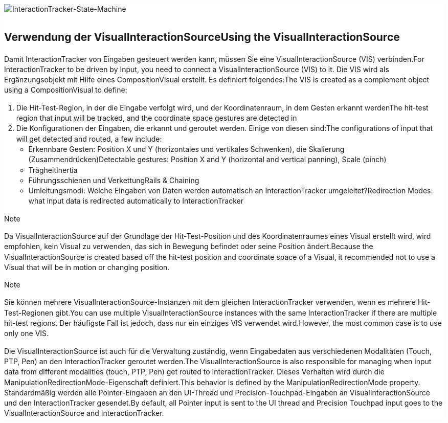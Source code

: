![InteractionTracker-State-Machine](images/animation/interaction-tracker-diagram.png)

## <a name="using-the-visualinteractionsource"></a><span data-ttu-id="352f7-159">Verwendung der VisualInteractionSource</span><span class="sxs-lookup"><span data-stu-id="352f7-159">Using the VisualInteractionSource</span></span>

<span data-ttu-id="352f7-160">Damit InteractionTracker von Eingaben gesteuert werden kann, müssen Sie eine VisualInteractionSource (VIS) verbinden.</span><span class="sxs-lookup"><span data-stu-id="352f7-160">For InteractionTracker to be driven by Input, you need to connect a VisualInteractionSource (VIS) to it.</span></span> <span data-ttu-id="352f7-161">Die VIS wird als Ergänzungsobjekt mit Hilfe eines CompositionVisual erstellt. Es definiert folgendes:</span><span class="sxs-lookup"><span data-stu-id="352f7-161">The VIS is created as a complement object using a CompositionVisual to define:</span></span>

1. <span data-ttu-id="352f7-162">Die Hit-Test-Region, in der die Eingabe verfolgt wird, und der Koordinatenraum, in dem Gesten erkannt werden</span><span class="sxs-lookup"><span data-stu-id="352f7-162">The hit-test region that input will be tracked, and the coordinate space gestures are detected in</span></span>
1. <span data-ttu-id="352f7-163">Die Konfigurationen der Eingaben, die erkannt und geroutet werden. Einige von diesen sind:</span><span class="sxs-lookup"><span data-stu-id="352f7-163">The configurations of input that will get detected and routed, a few include:</span></span>
    - <span data-ttu-id="352f7-164">Erkennbare Gesten: Position X und Y (horizontales und vertikales Schwenken), die Skalierung (Zusammendrücken)</span><span class="sxs-lookup"><span data-stu-id="352f7-164">Detectable gestures: Position X and Y (horizontal and vertical panning), Scale (pinch)</span></span>
    - <span data-ttu-id="352f7-165">Trägheit</span><span class="sxs-lookup"><span data-stu-id="352f7-165">Inertia</span></span>
    - <span data-ttu-id="352f7-166">Führungsschienen und Verkettung</span><span class="sxs-lookup"><span data-stu-id="352f7-166">Rails & Chaining</span></span>
    - <span data-ttu-id="352f7-167">Umleitungsmodi: Welche Eingaben von Daten werden automatisch an InteractionTracker umgeleitet?</span><span class="sxs-lookup"><span data-stu-id="352f7-167">Redirection Modes: what input data is redirected automatically to InteractionTracker</span></span>

> [!NOTE]
> <span data-ttu-id="352f7-168">Da VisualInteractionSource auf der Grundlage der Hit-Test-Position und des Koordinatenraumes eines Visual erstellt wird, wird empfohlen, kein Visual zu verwenden, das sich in Bewegung befindet oder seine Position ändert.</span><span class="sxs-lookup"><span data-stu-id="352f7-168">Because the VisualInteractionSource is created based off the hit-test position and coordinate space of a Visual, it recommended not to use a Visual that will be in motion or changing position.</span></span>

> [!NOTE]
> <span data-ttu-id="352f7-169">Sie können mehrere VisualInteractionSource-Instanzen mit dem gleichen InteractionTracker verwenden, wenn es mehrere Hit-Test-Regionen gibt.</span><span class="sxs-lookup"><span data-stu-id="352f7-169">You can use multiple VisualInteractionSource instances with the same InteractionTracker if there are multiple hit-test regions.</span></span> <span data-ttu-id="352f7-170">Der häufigste Fall ist jedoch, dass nur ein einziges VIS verwendet wird.</span><span class="sxs-lookup"><span data-stu-id="352f7-170">However, the most common case is to use only one VIS.</span></span>

<span data-ttu-id="352f7-171">Die VisualInteractionSource ist auch für die Verwaltung zuständig, wenn Eingabedaten aus verschiedenen Modalitäten (Touch, PTP, Pen) an den InteractionTracker geroutet werden.</span><span class="sxs-lookup"><span data-stu-id="352f7-171">The VisualInteractionSource is also responsible for managing when input data from different modalities (touch, PTP, Pen) get routed to InteractionTracker.</span></span> <span data-ttu-id="352f7-172">Dieses Verhalten wird durch die ManipulationRedirectionMode-Eigenschaft definiert.</span><span class="sxs-lookup"><span data-stu-id="352f7-172">This behavior is defined by the ManipulationRedirectionMode property.</span></span> <span data-ttu-id="352f7-173">Standardmäßig werden alle Pointer-Eingaben an den UI-Thread und Precision-Touchpad-Eingaben an VisualInteractionSource und den InteractionTracker gesendet.</span><span class="sxs-lookup"><span data-stu-id="352f7-173">By default, all Pointer input is sent to the UI thread and Precision Touchpad input goes to the VisualInteractionSource and InteractionTracker.</span></span>
